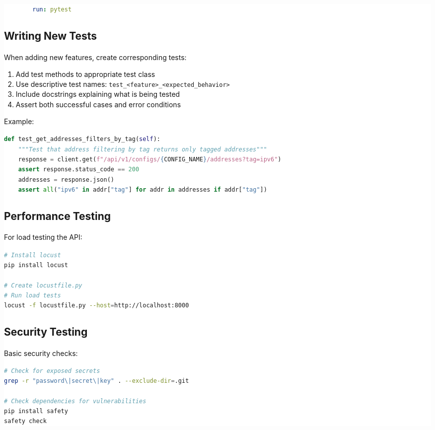 ```yaml
        run: pytest
```

## Writing New Tests

When adding new features, create corresponding tests:

1. Add test methods to appropriate test class
2. Use descriptive test names: `test_<feature>_<expected_behavior>`
3. Include docstrings explaining what is being tested
4. Assert both successful cases and error conditions

Example:
```python
def test_get_addresses_filters_by_tag(self):
    """Test that address filtering by tag returns only tagged addresses"""
    response = client.get(f"/api/v1/configs/{CONFIG_NAME}/addresses?tag=ipv6")
    assert response.status_code == 200
    addresses = response.json()
    assert all("ipv6" in addr["tag"] for addr in addresses if addr["tag"])
```

## Performance Testing

For load testing the API:

```bash
# Install locust
pip install locust

# Create locustfile.py
# Run load tests
locust -f locustfile.py --host=http://localhost:8000
```

## Security Testing

Basic security checks:

```bash
# Check for exposed secrets
grep -r "password\|secret\|key" . --exclude-dir=.git

# Check dependencies for vulnerabilities
pip install safety
safety check
```